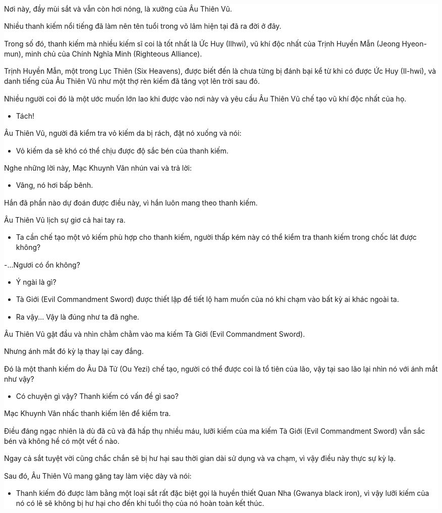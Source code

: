 Nơi này, đầy mùi sắt và vẫn còn hơi nóng, là xưởng của Âu Thiên Vũ.

Nhiều thanh kiếm nổi tiếng đã làm nên tên tuổi trong võ lâm hiện tại đã ra đời ở đây.

Trong số đó, thanh kiếm mà nhiều kiếm sĩ coi là tốt nhất là Ức Huy (Ilhwi), vũ khí độc nhất của Trịnh Huyền Mẫn (Jeong Hyeon-mun), minh chủ của Chính Nghĩa Minh (Righteous Alliance).

Trịnh Huyền Mẫn, một trong Lục Thiên (Six Heavens), được biết đến là chưa từng bị đánh bại kể từ khi có được Ức Huy (Il-hwi), và danh tiếng của Âu Thiên Vũ như một thợ rèn kiếm đã tăng vọt lên trời sau đó.

Nhiều người coi đó là một ước muốn lớn lao khi được vào nơi này và yêu cầu Âu Thiên Vũ chế tạo vũ khí độc nhất của họ.

- Tách!

Âu Thiên Vũ, người đã kiểm tra vỏ kiếm da bị rách, đặt nó xuống và nói:

- Vỏ kiếm da sẽ khó có thể chịu được độ sắc bén của thanh kiếm.

Nghe những lời này, Mạc Khuynh Vân nhún vai và trả lời:

- Vâng, nó hơi bấp bênh.

Hắn đã phần nào dự đoán được điều này, vì hắn luôn mang theo thanh kiếm.

Âu Thiên Vũ lịch sự giơ cả hai tay ra.

- Ta cần chế tạo một vỏ kiếm phù hợp cho thanh kiếm, người thấp kém này có thể kiểm tra thanh kiếm trong chốc lát được không?

-...Ngươi có ổn không?

- Ý ngài là gì?

- Tà Giới (Evil Commandment Sword) được thiết lập để tiết lộ ham muốn của nó khi chạm vào bất kỳ ai khác ngoài ta.

- Ra vậy... Vậy là đúng như ta đã nghe.

Âu Thiên Vũ gật đầu và nhìn chằm chằm vào ma kiếm Tà Giới (Evil Commandment Sword).

Nhưng ánh mắt đó kỳ lạ thay lại cay đắng.

Đó là một thanh kiếm do Âu Dã Tử (Ou Yezi) chế tạo, người có thể được coi là tổ tiên của lão, vậy tại sao lão lại nhìn nó với ánh mắt như vậy?

- Có chuyện gì vậy? Thanh kiếm có vấn đề gì sao?

Mạc Khuynh Vân nhấc thanh kiếm lên để kiểm tra.

Điều đáng ngạc nhiên là dù đã cũ và đã hấp thụ nhiều máu, lưỡi kiếm của ma kiếm Tà Giới (Evil Commandment Sword) vẫn sắc bén và không hề có một vết ố nào.

Ngay cả sắt tuyệt vời cũng chắc chắn sẽ bị hư hại sau thời gian dài sử dụng và va chạm, vì vậy điều này thực sự kỳ lạ.

Sau đó, Âu Thiên Vũ mang găng tay làm việc dày và nói:

- Thanh kiếm đó được làm bằng một loại sắt rất đặc biệt gọi là huyền thiết Quan Nha (Gwanya black iron), vì vậy lưỡi kiếm của nó có lẽ sẽ không bị hư hại cho đến khi tuổi thọ của nó hoàn toàn kết thúc.
